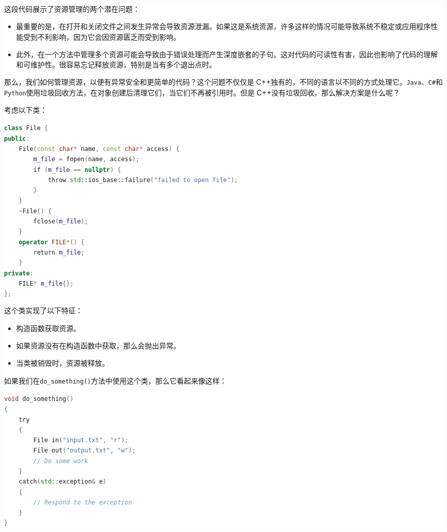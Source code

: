 这段代码展示了资源管理的两个潜在问题：

+   最重要的是，在打开和关闭文件之间发生异常会导致资源泄漏。如果这是系统资源，许多这样的情况可能导致系统不稳定或应用程序性能受到不利影响，因为它会因资源匮乏而受到影响。

+   此外，在一个方法中管理多个资源可能会导致由于错误处理而产生深度嵌套的子句。这对代码的可读性有害，因此也影响了代码的理解和可维护性。很容易忘记释放资源，特别是当有多个退出点时。

那么，我们如何管理资源，以便有异常安全和更简单的代码？这个问题不仅仅是 C++独有的，不同的语言以不同的方式处理它。`Java`、`C#`和`Python`使用垃圾回收方法，在对象创建后清理它们，当它们不再被引用时。但是 C++没有垃圾回收，那么解决方案是什么呢？

考虑以下类：

```cpp
class File {
public:
    File(const char* name, const char* access) {
        m_file = fopen(name, access);
        if (m_file == nullptr) {
            throw std::ios_base::failure("failed to open file");
        }
    }
    ~File() {
        fclose(m_file);
    }
    operator FILE*() {
        return m_file;
    }
private:
    FILE* m_file{};
};
```

这个类实现了以下特征：

+   构造函数获取资源。

+   如果资源没有在构造函数中获取，那么会抛出异常。

+   当类被销毁时，资源被释放。

如果我们在`do_something()`方法中使用这个类，那么它看起来像这样：

```cpp
void do_something()
{
    try 
    {
        File in("input.txt", "r");
        File out("output.txt", "w");
        // Do some work
    }
    catch(std::exception& e)
    {
        // Respond to the exception
    }
}
```
